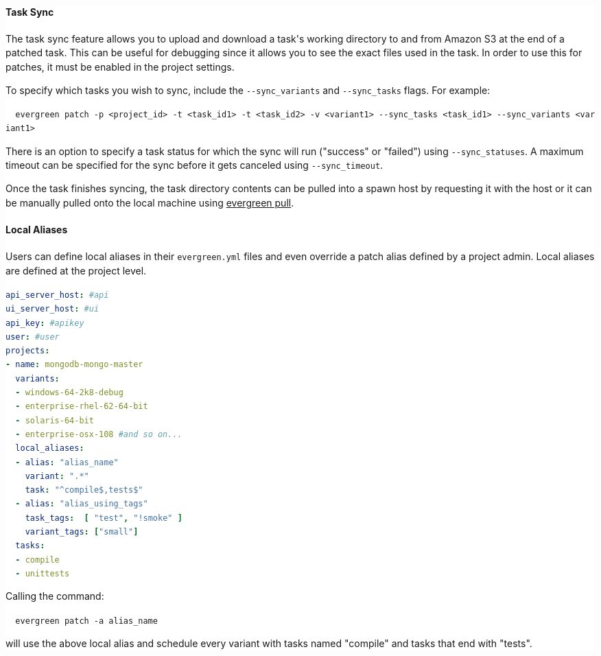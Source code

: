 #### Task Sync
The task sync feature allows you to upload and download a task's working directory to and from Amazon S3 at the end of a patched task. This can be useful for debugging since it allows you to see the exact files used in the task. In order to use this for patches, it must be enabled in the project settings.

To specify which tasks you wish to sync, include the `--sync_variants` and `--sync_tasks` flags. For example:

      evergreen patch -p <project_id> -t <task_id1> -t <task_id2> -v <variant1> --sync_tasks <task_id1> --sync_variants <variant1>

There is an option to specify a task status for which the sync will run ("success" or "failed") using `--sync_statuses`. A maximum timeout can be specified for the sync before it gets canceled using `--sync_timeout`.

Once the task finishes syncing, the task directory contents can be pulled into a spawn host by requesting it with the host or it can be manually pulled onto the local machine using [evergreen pull](#pull).


#### Local Aliases
Users can define local aliases in their `evergreen.yml` files and even override a patch alias defined by a project admin. Local aliases are defined at the project level. 

```yaml
api_server_host: #api
ui_server_host: #ui
api_key: #apikey
user: #user
projects:
- name: mongodb-mongo-master
  variants:
  - windows-64-2k8-debug
  - enterprise-rhel-62-64-bit
  - solaris-64-bit
  - enterprise-osx-108 #and so on...
  local_aliases:
  - alias: "alias_name"
    variant: ".*"
    task: "^compile$,tests$"
  - alias: "alias_using_tags"
    task_tags:  [ "test", "!smoke" ]
    variant_tags: ["small"]
  tasks:
  - compile
  - unittests
```
Calling the command:

      evergreen patch -a alias_name
 
will use the above local alias and schedule every variant with tasks named "compile" and tasks that end with "tests".
